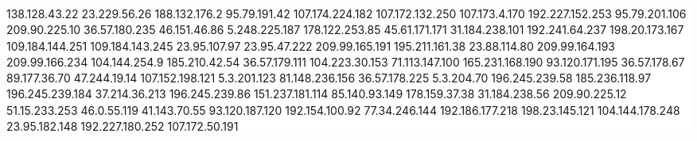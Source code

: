138.128.43.22
23.229.56.26
188.132.176.2
95.79.191.42
107.174.224.182
107.172.132.250
107.173.4.170
192.227.152.253
95.79.201.106
209.90.225.10
36.57.180.235
46.151.46.86
5.248.225.187
178.122.253.85
45.61.171.171
31.184.238.101
192.241.64.237
198.20.173.167
109.184.144.251
109.184.143.245
23.95.107.97
23.95.47.222
209.99.165.191
195.211.161.38
23.88.114.80
209.99.164.193
209.99.166.234
104.144.254.9
185.210.42.54
36.57.179.111
104.223.30.153
71.113.147.100
165.231.168.190
93.120.171.195
36.57.178.67
89.177.36.70
47.244.19.14
107.152.198.121
5.3.201.123
81.148.236.156
36.57.178.225
5.3.204.70
196.245.239.58
185.236.118.97
196.245.239.184
37.214.36.213
196.245.239.86
151.237.181.114
85.140.93.149
178.159.37.38
31.184.238.56
209.90.225.12
51.15.233.253
46.0.55.119
41.143.70.55
93.120.187.120
192.154.100.92
77.34.246.144
192.186.177.218
198.23.145.121
104.144.178.248
23.95.182.148
192.227.180.252
107.172.50.191